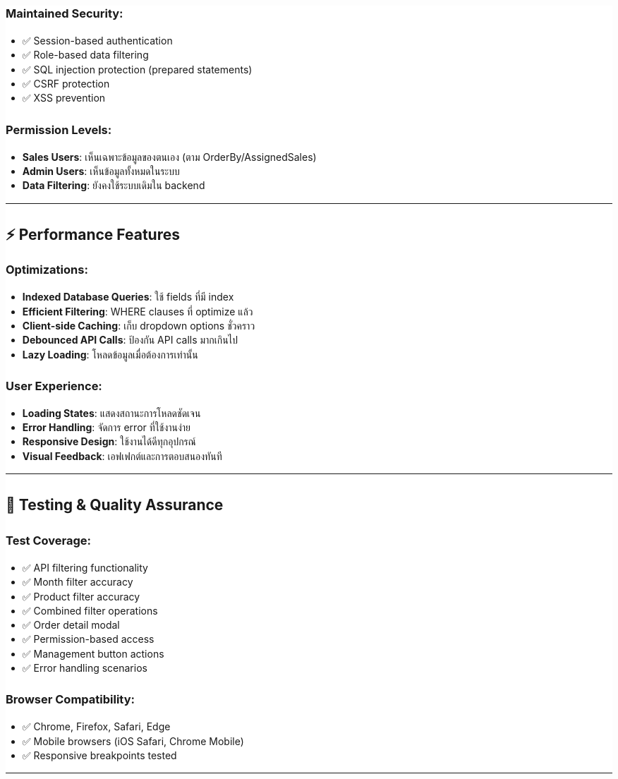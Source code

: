 ### **Maintained Security:**
- ✅ Session-based authentication
- ✅ Role-based data filtering
- ✅ SQL injection protection (prepared statements)
- ✅ CSRF protection
- ✅ XSS prevention

### **Permission Levels:**
- **Sales Users**: เห็นเฉพาะข้อมูลของตนเอง (ตาม OrderBy/AssignedSales)
- **Admin Users**: เห็นข้อมูลทั้งหมดในระบบ
- **Data Filtering**: ยังคงใช้ระบบเดิมใน backend

---

## ⚡ **Performance Features**

### **Optimizations:**
- **Indexed Database Queries**: ใช้ fields ที่มี index
- **Efficient Filtering**: WHERE clauses ที่ optimize แล้ว
- **Client-side Caching**: เก็บ dropdown options ชั่วคราว
- **Debounced API Calls**: ป้องกัน API calls มากเกินไป
- **Lazy Loading**: โหลดข้อมูลเมื่อต้องการเท่านั้น

### **User Experience:**
- **Loading States**: แสดงสถานะการโหลดชัดเจน
- **Error Handling**: จัดการ error ที่ใช้งานง่าย
- **Responsive Design**: ใช้งานได้ดีทุกอุปกรณ์
- **Visual Feedback**: เอฟเฟกต์และการตอบสนองทันที

---

## 🧪 **Testing & Quality Assurance**

### **Test Coverage:**
- ✅ API filtering functionality
- ✅ Month filter accuracy
- ✅ Product filter accuracy  
- ✅ Combined filter operations
- ✅ Order detail modal
- ✅ Permission-based access
- ✅ Management button actions
- ✅ Error handling scenarios

### **Browser Compatibility:**
- ✅ Chrome, Firefox, Safari, Edge
- ✅ Mobile browsers (iOS Safari, Chrome Mobile)
- ✅ Responsive breakpoints tested

---
